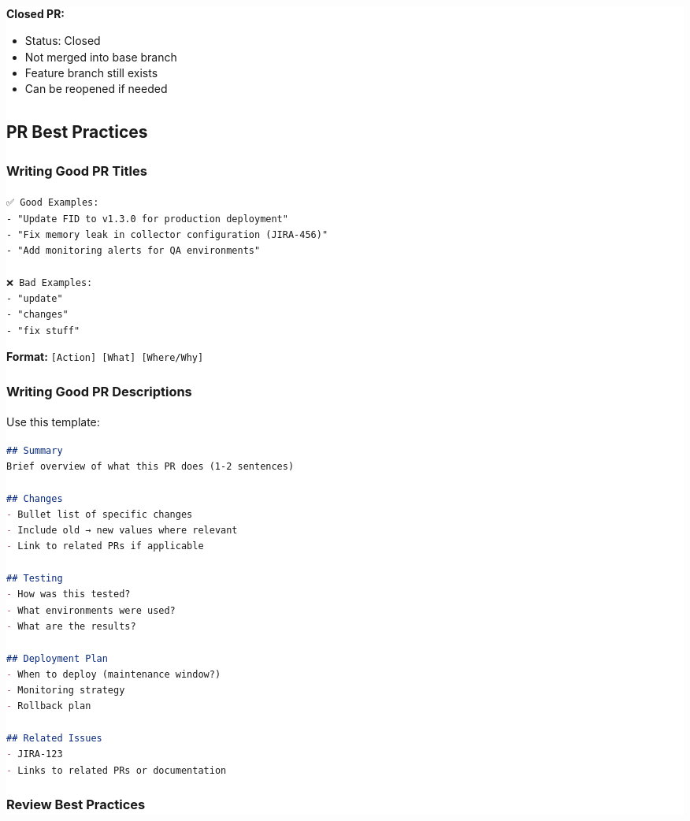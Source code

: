 **Closed PR:**
- Status: Closed
- Not merged into base branch
- Feature branch still exists
- Can be reopened if needed

## PR Best Practices

### Writing Good PR Titles

```
✅ Good Examples:
- "Update FID to v1.3.0 for production deployment"
- "Fix memory leak in collector configuration (JIRA-456)"
- "Add monitoring alerts for QA environments"

❌ Bad Examples:
- "update"
- "changes"
- "fix stuff"
```

**Format:** `[Action] [What] [Where/Why]`

### Writing Good PR Descriptions

Use this template:

```markdown
## Summary
Brief overview of what this PR does (1-2 sentences)

## Changes
- Bullet list of specific changes
- Include old → new values where relevant
- Link to related PRs if applicable

## Testing
- How was this tested?
- What environments were used?
- What are the results?

## Deployment Plan
- When to deploy (maintenance window?)
- Monitoring strategy
- Rollback plan

## Related Issues
- JIRA-123
- Links to related PRs or documentation
```

### Review Best Practices
